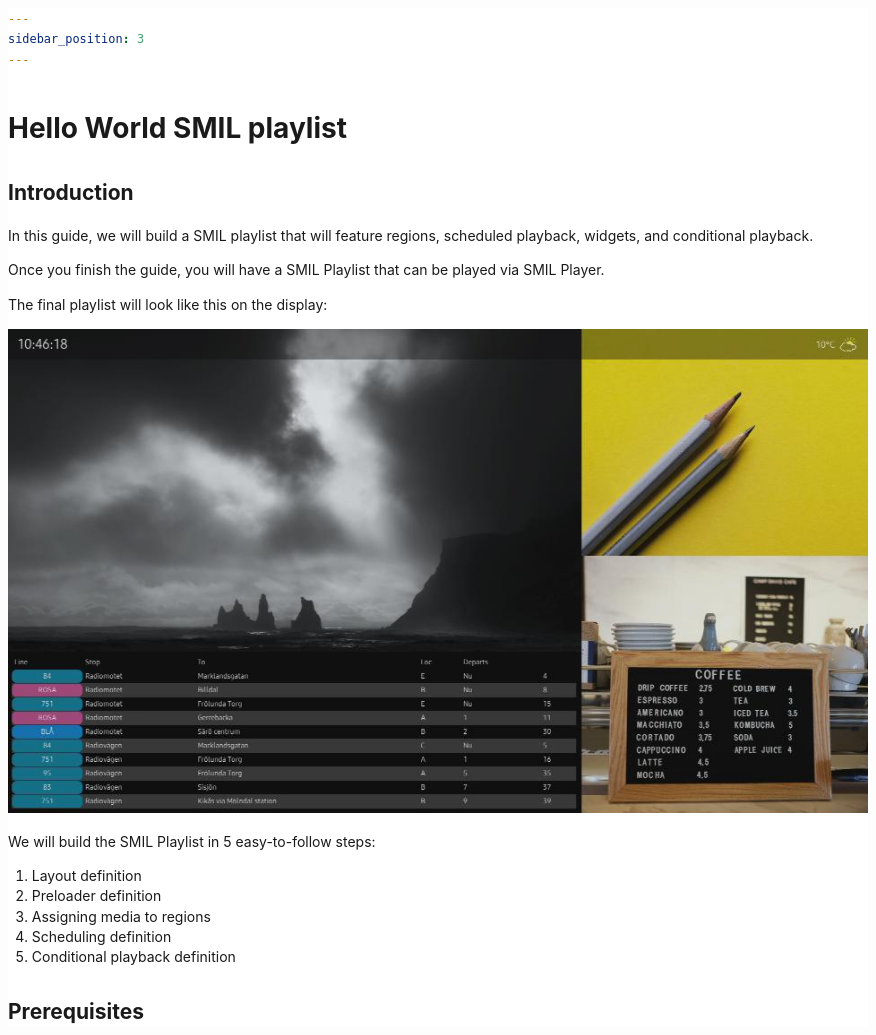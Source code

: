 ```yaml
---
sidebar_position: 3
---
```


# Hello World SMIL playlist

## Introduction
In this guide, we will build a SMIL playlist that will feature regions, scheduled playback, widgets, and conditional playback.

Once you finish the guide, you will have a SMIL Playlist that can be played via SMIL Player.

The final playlist will look like this on the display:

![SMIL Playlist on display](./smil-playlist.png)

We will build the SMIL Playlist in 5 easy-to-follow steps:
1. Layout definition
1. Preloader definition
1. Assigning media to regions
1. Scheduling definition
1. Conditional playback definition

## Prerequisites
